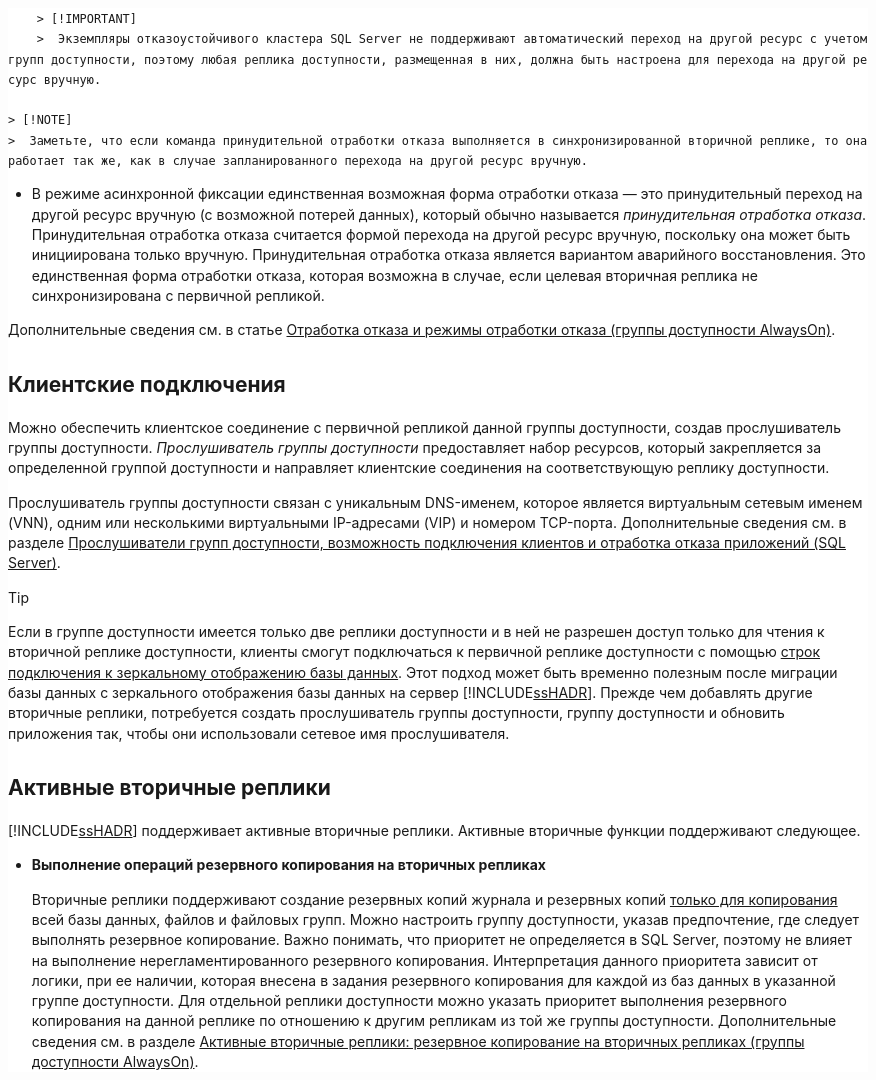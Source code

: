         > [!IMPORTANT]  
        >  Экземпляры отказоустойчивого кластера SQL Server не поддерживают автоматический переход на другой ресурс с учетом групп доступности, поэтому любая реплика доступности, размещенная в них, должна быть настроена для перехода на другой ресурс вручную.  
  
    > [!NOTE]  
    >  Заметьте, что если команда принудительной отработки отказа выполняется в синхронизированной вторичной реплике, то она работает так же, как в случае запланированного перехода на другой ресурс вручную.  
  
-   В режиме асинхронной фиксации единственная возможная форма отработки отказа — это принудительный переход на другой ресурс вручную (с возможной потерей данных), который обычно называется *принудительная отработка отказа*. Принудительная отработка отказа считается формой перехода на другой ресурс вручную, поскольку она может быть инициирована только вручную. Принудительная отработка отказа является вариантом аварийного восстановления. Это единственная форма отработки отказа, которая возможна в случае, если целевая вторичная реплика не синхронизирована с первичной репликой.  
  
 Дополнительные сведения см. в статье [Отработка отказа и режимы отработки отказа (группы доступности AlwaysOn)](failover-and-failover-modes-always-on-availability-groups.md).  
  
##  <a name="ClientConnections"></a>Клиентские подключения  
 Можно обеспечить клиентское соединение с первичной репликой данной группы доступности, создав прослушиватель группы доступности. 
  *Прослушиватель группы доступности* предоставляет набор ресурсов, который закрепляется за определенной группой доступности и направляет клиентские соединения на соответствующую реплику доступности.  
  
 Прослушиватель группы доступности связан с уникальным DNS-именем, которое является виртуальным сетевым именем (VNN), одним или несколькими виртуальными IP-адресами (VIP) и номером TCP-порта. Дополнительные сведения см. в разделе [Прослушиватели групп доступности, возможность подключения клиентов и отработка отказа приложений (SQL Server)](../../listeners-client-connectivity-application-failover.md).  
  
> [!TIP]  
>  Если в группе доступности имеется только две реплики доступности и в ней не разрешен доступ только для чтения к вторичной реплике доступности, клиенты смогут подключаться к первичной реплике доступности с помощью [строк подключения к зеркальному отображению базы данных](../../database-mirroring/connect-clients-to-a-database-mirroring-session-sql-server.md). Этот подход может быть временно полезным после миграции базы данных с зеркального отображения базы данных на сервер [!INCLUDE[ssHADR](../../../includes/sshadr-md.md)]. Прежде чем добавлять другие вторичные реплики, потребуется создать прослушиватель группы доступности, группу доступности и обновить приложения так, чтобы они использовали сетевое имя прослушивателя.  
  
##  <a name="ActiveSecondaries"></a>Активные вторичные реплики  
 
  [!INCLUDE[ssHADR](../../../includes/sshadr-md.md)] поддерживает активные вторичные реплики. Активные вторичные функции поддерживают следующее.  
  
-   **Выполнение операций резервного копирования на вторичных репликах**  
  
     Вторичные реплики поддерживают создание резервных копий журнала и резервных копий [только для копирования](active-secondaries-backup-on-secondary-replicas-always-on-availability-groups.md) всей базы данных, файлов и файловых групп. Можно настроить группу доступности, указав предпочтение, где следует выполнять резервное копирование. Важно понимать, что приоритет не определяется в SQL Server, поэтому не влияет на выполнение нерегламентированного резервного копирования. Интерпретация данного приоритета зависит от логики, при ее наличии, которая внесена в задания резервного копирования для каждой из баз данных в указанной группе доступности. Для отдельной реплики доступности можно указать приоритет выполнения резервного копирования на данной реплике по отношению к другим репликам из той же группы доступности. Дополнительные сведения см. в разделе [Активные вторичные реплики: резервное копирование на вторичных репликах (группы доступности AlwaysOn)](active-secondaries-backup-on-secondary-replicas-always-on-availability-groups.md).  
  